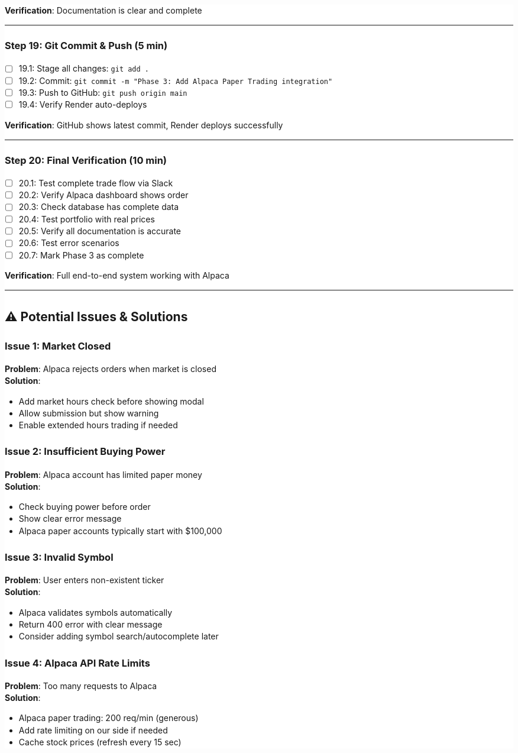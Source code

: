 **Verification**: Documentation is clear and complete

---

### **Step 19: Git Commit & Push** (5 min)
- [ ] 19.1: Stage all changes: `git add .`
- [ ] 19.2: Commit: `git commit -m "Phase 3: Add Alpaca Paper Trading integration"`
- [ ] 19.3: Push to GitHub: `git push origin main`
- [ ] 19.4: Verify Render auto-deploys

**Verification**: GitHub shows latest commit, Render deploys successfully

---

### **Step 20: Final Verification** (10 min)
- [ ] 20.1: Test complete trade flow via Slack
- [ ] 20.2: Verify Alpaca dashboard shows order
- [ ] 20.3: Check database has complete data
- [ ] 20.4: Test portfolio with real prices
- [ ] 20.5: Verify all documentation is accurate
- [ ] 20.6: Test error scenarios
- [ ] 20.7: Mark Phase 3 as complete

**Verification**: Full end-to-end system working with Alpaca

---

## ⚠️ Potential Issues & Solutions

### Issue 1: Market Closed
**Problem**: Alpaca rejects orders when market is closed  
**Solution**: 
- Add market hours check before showing modal
- Allow submission but show warning
- Enable extended hours trading if needed

### Issue 2: Insufficient Buying Power
**Problem**: Alpaca account has limited paper money  
**Solution**:
- Check buying power before order
- Show clear error message
- Alpaca paper accounts typically start with $100,000

### Issue 3: Invalid Symbol
**Problem**: User enters non-existent ticker  
**Solution**:
- Alpaca validates symbols automatically
- Return 400 error with clear message
- Consider adding symbol search/autocomplete later

### Issue 4: Alpaca API Rate Limits
**Problem**: Too many requests to Alpaca  
**Solution**:
- Alpaca paper trading: 200 req/min (generous)
- Add rate limiting on our side if needed
- Cache stock prices (refresh every 15 sec)
